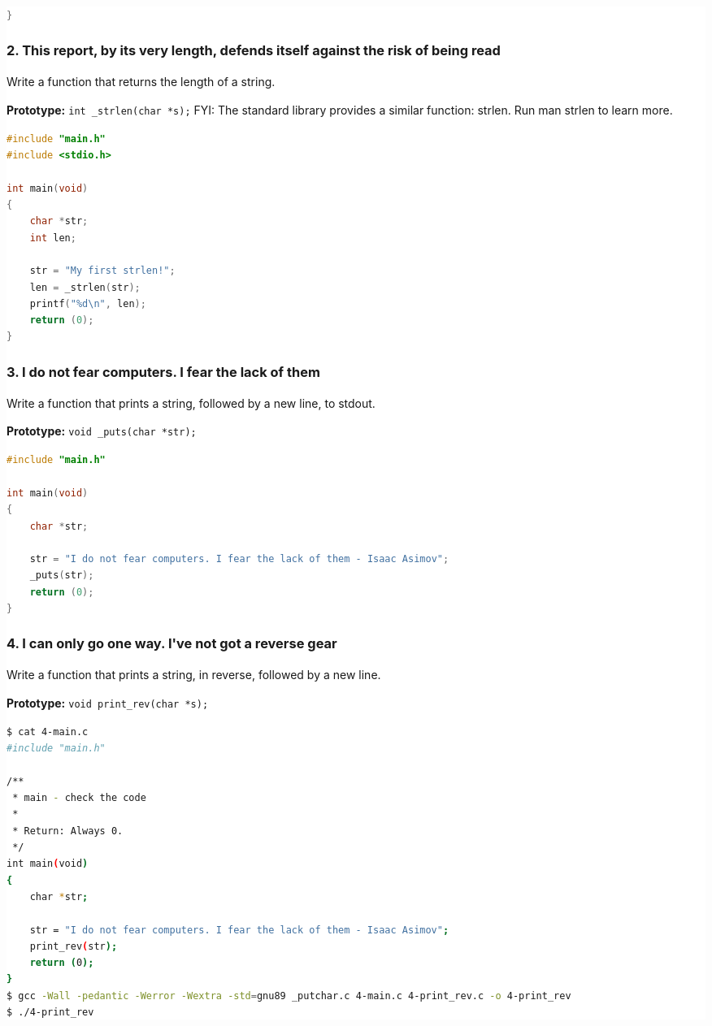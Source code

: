 ```c
}
```
### 2. This report, by its very length, defends itself against the risk of being read
Write a function that returns the length of a string.

**Prototype:** `int _strlen(char *s);`
FYI: The standard library provides a similar function: strlen. Run man strlen to learn more.

```c
#include "main.h"
#include <stdio.h>

int main(void)
{
    char *str;
    int len;

    str = "My first strlen!";
    len = _strlen(str);
    printf("%d\n", len);
    return (0);
}
```
### 3. I do not fear computers. I fear the lack of them
Write a function that prints a string, followed by a new line, to stdout.

**Prototype:** `void _puts(char *str);`

```c
#include "main.h"

int main(void)
{
    char *str;

    str = "I do not fear computers. I fear the lack of them - Isaac Asimov";
    _puts(str);
    return (0);
}
```
### 4. I can only go one way. I've not got a reverse gear
Write a function that prints a string, in reverse, followed by a new line.

**Prototype:** `void print_rev(char *s);`
```bash
$ cat 4-main.c
#include "main.h"

/**
 * main - check the code
 *
 * Return: Always 0.
 */
int main(void)
{
    char *str;

    str = "I do not fear computers. I fear the lack of them - Isaac Asimov";
    print_rev(str);
    return (0);
}
$ gcc -Wall -pedantic -Werror -Wextra -std=gnu89 _putchar.c 4-main.c 4-print_rev.c -o 4-print_rev
$ ./4-print_rev 
```
